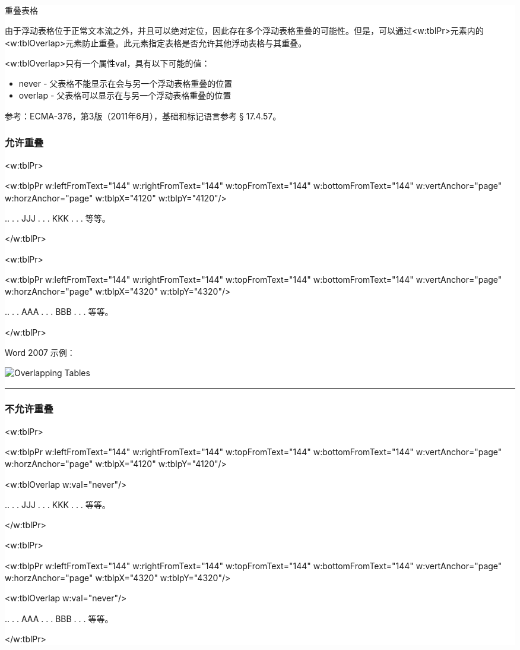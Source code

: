 重叠表格

由于浮动表格位于正常文本流之外，并且可以绝对定位，因此存在多个浮动表格重叠的可能性。但是，可以通过<w:tblPr>元素内的<w:tblOverlap>元素防止重叠。此元素指定表格是否允许其他浮动表格与其重叠。

<w:tblOverlap>只有一个属性val，具有以下可能的值：

- never \- 父表格不能显示在会与另一个浮动表格重叠的位置
- overlap \- 父表格可以显示在与另一个浮动表格重叠的位置

参考：ECMA-376，第3版（2011年6月），基础和标记语言参考 § 17.4.57。

### 允许重叠

<w:tblPr>

<w:tblpPr w:leftFromText="144" w:rightFromText="144" w:topFromText="144" w:bottomFromText="144" w:vertAnchor="page" w:horzAnchor="page" w:tblpX="4120" w:tblpY="4120"/>

.. . . JJJ . . . KKK . . . 等等。

</w:tblPr>

<w:tblPr>

<w:tblpPr w:leftFromText="144" w:rightFromText="144" w:topFromText="144" w:bottomFromText="144" w:vertAnchor="page" w:horzAnchor="page" w:tblpX="4320" w:tblpY="4320"/>

.. . . AAA . . . BBB . . . 等等。

</w:tblPr>

Word 2007 示例：

![Overlapping Tables](images\wp-tableOverlap-1.gif)

---

### 不允许重叠

<w:tblPr>

<w:tblpPr w:leftFromText="144" w:rightFromText="144" w:topFromText="144" w:bottomFromText="144" w:vertAnchor="page" w:horzAnchor="page" w:tblpX="4120" w:tblpY="4120"/>

<w:tblOverlap w:val="never"/>

.. . . JJJ . . . KKK . . . 等等。

</w:tblPr>

<w:tblPr>

<w:tblpPr w:leftFromText="144" w:rightFromText="144" w:topFromText="144" w:bottomFromText="144" w:vertAnchor="page" w:horzAnchor="page" w:tblpX="4320" w:tblpY="4320"/>

<w:tblOverlap w:val="never"/>

.. . . AAA . . . BBB . . . 等等。

</w:tblPr>
